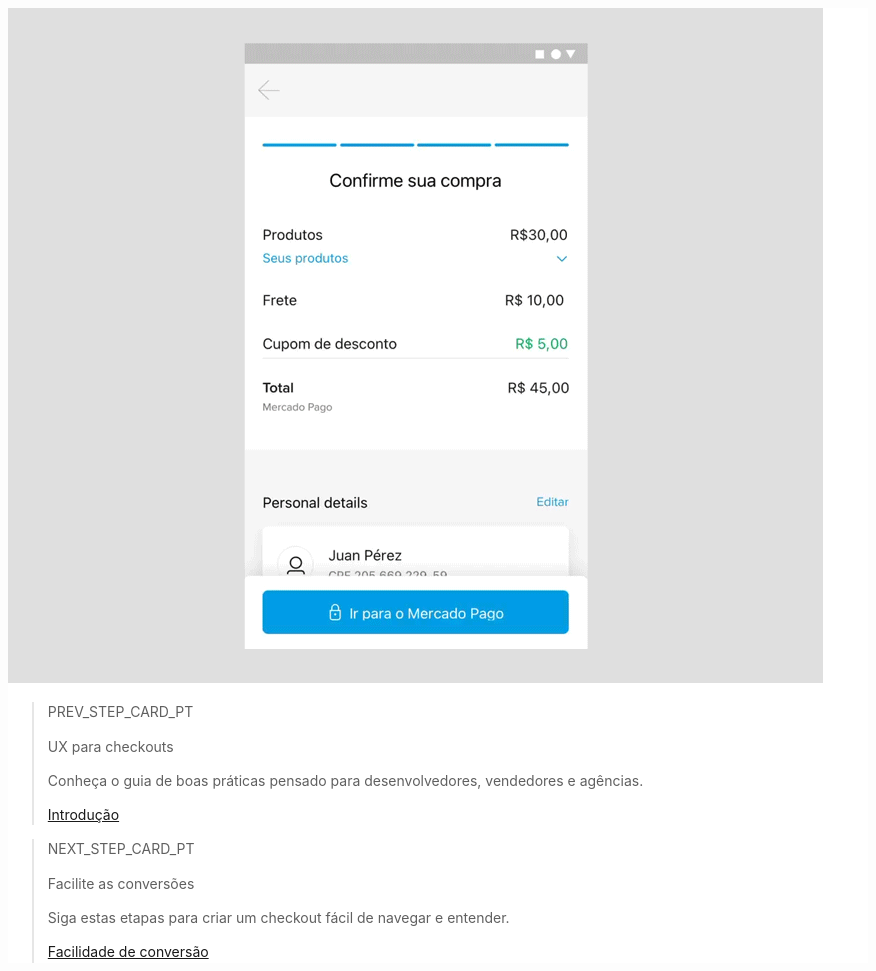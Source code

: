 ![pt confrima tu compra](/images/best-practices-guide/PortAspectosGeneralesConfirmaTuCompra_V2.gif)


> PREV_STEP_CARD_PT
>
> UX para checkouts
>
> Conheça o guia de boas práticas pensado para desenvolvedores, vendedores e agências.
>
> [Introdução](https://www.mercadopago[FAKER][URL][DOMAIN]/developers/pt/guides/best-practices/ux-for-checkouts/introduction)

> NEXT_STEP_CARD_PT
>
> Facilite as conversões
>
> Siga estas etapas para criar um checkout fácil de navegar e entender.
>
> [Facilidade de conversão](https://www.mercadopago[FAKER][URL][DOMAIN]/developers/pt/guides/best-practices/ux-for-checkouts/ease-of-conversion)
